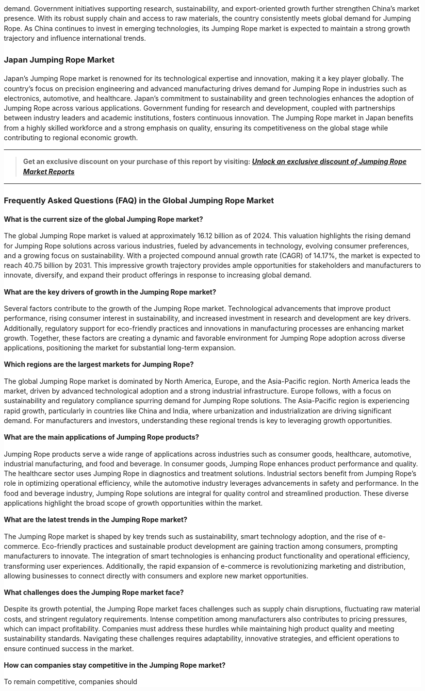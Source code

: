 demand. Government initiatives supporting research, sustainability, and export-oriented growth further strengthen China&rsquo;s market presence. With its robust supply chain and access to raw materials, the country consistently meets global demand for Jumping Rope. As China continues to invest in emerging technologies, its Jumping Rope market is expected to maintain a strong growth trajectory and influence international trends.</p><h3>Japan Jumping Rope Market</h3><p>Japan&rsquo;s Jumping Rope market is renowned for its technological expertise and innovation, making it a key player globally. The country&rsquo;s focus on precision engineering and advanced manufacturing drives demand for Jumping Rope in industries such as electronics, automotive, and healthcare. Japan&rsquo;s commitment to sustainability and green technologies enhances the adoption of Jumping Rope across various applications. Government funding for research and development, coupled with partnerships between industry leaders and academic institutions, fosters continuous innovation. The Jumping Rope market in Japan benefits from a highly skilled workforce and a strong emphasis on quality, ensuring its competitiveness on the global stage while contributing to regional economic growth.</p><hr /><blockquote><p><strong>Get an exclusive discount on your purchase of this report by visiting: <em><a href="://marketresearchpulse.com/ask-for-discount/28806?utm_source=Github&amp;utm_medium=0116">Unlock an exclusive discount of Jumping Rope Market Reports</a></em>&nbsp;</strong></p></blockquote><hr /><h3>Frequently Asked Questions (FAQ) in the Global Jumping Rope Market</h3><p><strong>What is the current size of the global Jumping Rope market?</strong></p><p>The global Jumping Rope market is valued at approximately 16.12 billion as of 2024. This valuation highlights the rising demand for Jumping Rope solutions across various industries, fueled by advancements in technology, evolving consumer preferences, and a growing focus on sustainability. With a projected compound annual growth rate (CAGR) of 14.17%, the market is expected to reach 40.75 billion by 2031. This impressive growth trajectory provides ample opportunities for stakeholders and manufacturers to innovate, diversify, and expand their product offerings in response to increasing global demand.</p><p><strong>What are the key drivers of growth in the Jumping Rope market?</strong></p><p>Several factors contribute to the growth of the Jumping Rope market. Technological advancements that improve product performance, rising consumer interest in sustainability, and increased investment in research and development are key drivers. Additionally, regulatory support for eco-friendly practices and innovations in manufacturing processes are enhancing market growth. Together, these factors are creating a dynamic and favorable environment for Jumping Rope adoption across diverse applications, positioning the market for substantial long-term expansion.</p><p><strong>Which regions are the largest markets for Jumping Rope?</strong></p><p>The global Jumping Rope market is dominated by North America, Europe, and the Asia-Pacific region. North America leads the market, driven by advanced technological adoption and a strong industrial infrastructure. Europe follows, with a focus on sustainability and regulatory compliance spurring demand for Jumping Rope solutions. The Asia-Pacific region is experiencing rapid growth, particularly in countries like China and India, where urbanization and industrialization are driving significant demand. For manufacturers and investors, understanding these regional trends is key to leveraging growth opportunities.</p><p><strong>What are the main applications of Jumping Rope products?</strong></p><p>Jumping Rope products serve a wide range of applications across industries such as consumer goods, healthcare, automotive, industrial manufacturing, and food and beverage. In consumer goods, Jumping Rope enhances product performance and quality. The healthcare sector uses Jumping Rope in diagnostics and treatment solutions. Industrial sectors benefit from Jumping Rope&rsquo;s role in optimizing operational efficiency, while the automotive industry leverages advancements in safety and performance. In the food and beverage industry, Jumping Rope solutions are integral for quality control and streamlined production. These diverse applications highlight the broad scope of growth opportunities within the market.</p><p><strong>What are the latest trends in the Jumping Rope market?</strong></p><p>The Jumping Rope market is shaped by key trends such as sustainability, smart technology adoption, and the rise of e-commerce. Eco-friendly practices and sustainable product development are gaining traction among consumers, prompting manufacturers to innovate. The integration of smart technologies is enhancing product functionality and operational efficiency, transforming user experiences. Additionally, the rapid expansion of e-commerce is revolutionizing marketing and distribution, allowing businesses to connect directly with consumers and explore new market opportunities.</p><p><strong>What challenges does the Jumping Rope market face?</strong></p><p>Despite its growth potential, the Jumping Rope market faces challenges such as supply chain disruptions, fluctuating raw material costs, and stringent regulatory requirements. Intense competition among manufacturers also contributes to pricing pressures, which can impact profitability. Companies must address these hurdles while maintaining high product quality and meeting sustainability standards. Navigating these challenges requires adaptability, innovative strategies, and efficient operations to ensure continued success in the market.</p><p><strong>How can companies stay competitive in the Jumping Rope market?</strong></p><p>To remain competitive, companies should